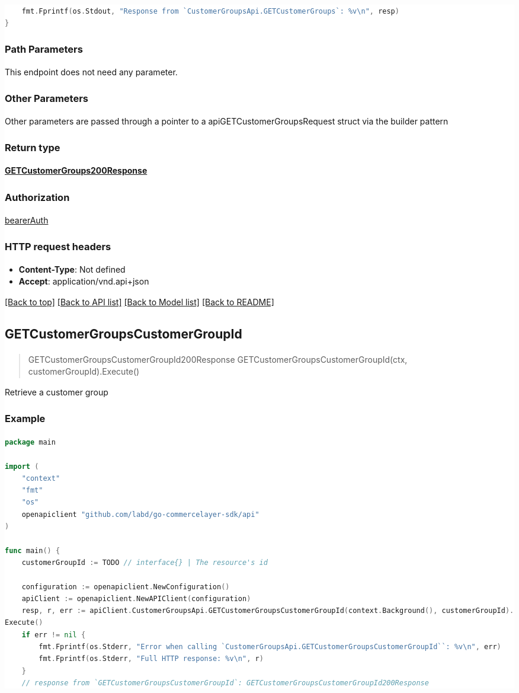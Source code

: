 ```go
    fmt.Fprintf(os.Stdout, "Response from `CustomerGroupsApi.GETCustomerGroups`: %v\n", resp)
}
```

### Path Parameters

This endpoint does not need any parameter.

### Other Parameters

Other parameters are passed through a pointer to a apiGETCustomerGroupsRequest struct via the builder pattern


### Return type

[**GETCustomerGroups200Response**](GETCustomerGroups200Response.md)

### Authorization

[bearerAuth](../README.md#bearerAuth)

### HTTP request headers

- **Content-Type**: Not defined
- **Accept**: application/vnd.api+json

[[Back to top]](#) [[Back to API list]](../README.md#documentation-for-api-endpoints)
[[Back to Model list]](../README.md#documentation-for-models)
[[Back to README]](../README.md)


## GETCustomerGroupsCustomerGroupId

> GETCustomerGroupsCustomerGroupId200Response GETCustomerGroupsCustomerGroupId(ctx, customerGroupId).Execute()

Retrieve a customer group



### Example

```go
package main

import (
    "context"
    "fmt"
    "os"
    openapiclient "github.com/labd/go-commercelayer-sdk/api"
)

func main() {
    customerGroupId := TODO // interface{} | The resource's id

    configuration := openapiclient.NewConfiguration()
    apiClient := openapiclient.NewAPIClient(configuration)
    resp, r, err := apiClient.CustomerGroupsApi.GETCustomerGroupsCustomerGroupId(context.Background(), customerGroupId).Execute()
    if err != nil {
        fmt.Fprintf(os.Stderr, "Error when calling `CustomerGroupsApi.GETCustomerGroupsCustomerGroupId``: %v\n", err)
        fmt.Fprintf(os.Stderr, "Full HTTP response: %v\n", r)
    }
    // response from `GETCustomerGroupsCustomerGroupId`: GETCustomerGroupsCustomerGroupId200Response
```